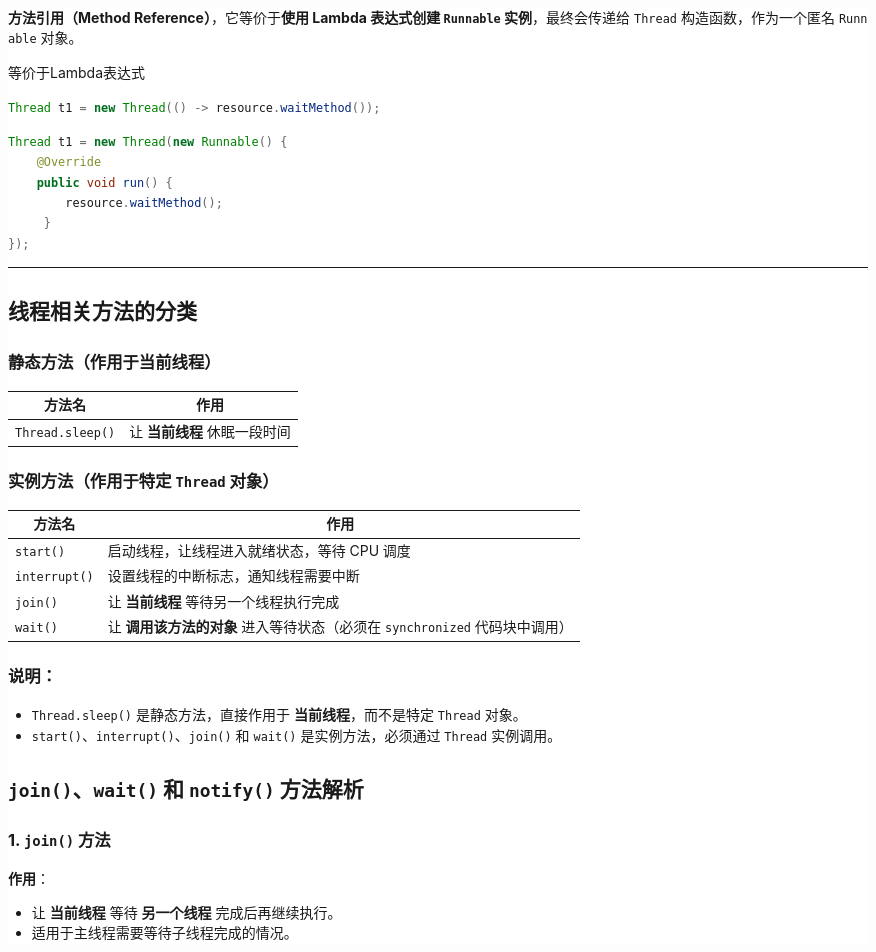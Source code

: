 **方法引用（Method Reference）**，它等价于**使用 Lambda 表达式创建 `Runnable` 实例**，最终会传递给 `Thread` 构造函数，作为一个匿名 `Runnable` 对象。

等价于Lambda表达式
```java
Thread t1 = new Thread(() -> resource.waitMethod());
```

```java
Thread t1 = new Thread(new Runnable() { 
	@Override 
	public void run() { 
		resource.waitMethod();
	 } 
});
```


---

## 线程相关方法的分类

### **静态方法（作用于当前线程）**

|方法名|作用|
|---|---|
|`Thread.sleep()`|让 **当前线程** 休眠一段时间|

### **实例方法（作用于特定** `Thread` **对象）**

| 方法名           | 作用                                               |
| ------------- | ------------------------------------------------ |
| `start()`     | 启动线程，让线程进入就绪状态，等待 CPU 调度                         |
| `interrupt()` | 设置线程的中断标志，通知线程需要中断                               |
| `join()`      | 让 **当前线程** 等待另一个线程执行完成                           |
| `wait()`      | 让 **调用该方法的对象** 进入等待状态（必须在 `synchronized` 代码块中调用） |

### **说明**：
- `Thread.sleep()` 是静态方法，直接作用于 **当前线程**，而不是特定 `Thread` 对象。
- `start()`、`interrupt()`、`join()` 和 `wait()` 是实例方法，必须通过 `Thread` 实例调用。


## `join()`、`wait()` 和 `notify()` 方法解析

### **1.** `join()` **方法**

**作用**：

- 让 **当前线程** 等待 **另一个线程** 完成后再继续执行。
- 适用于主线程需要等待子线程完成的情况。
